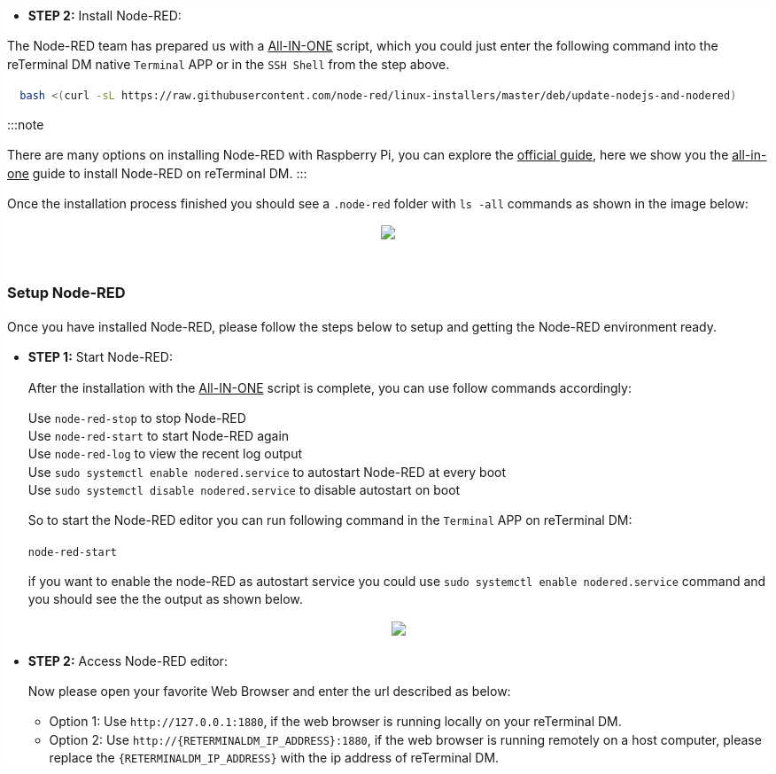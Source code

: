 - **STEP 2:** Install Node-RED:

The Node-RED team has prepared us with a [All-IN-ONE](https://nodered.org/docs/getting-started/raspberrypi) script, which you could just enter the following command into the reTerminal DM native `Terminal` APP or in the `SSH Shell` from the step above.

```sh
  bash <(curl -sL https://raw.githubusercontent.com/node-red/linux-installers/master/deb/update-nodejs-and-nodered)
```

:::note

There are many options on installing Node-RED with Raspberry Pi, you can explore the [official guide](https://nodered.org/docs/getting-started/), here we show you the [all-in-one](https://nodered.org/docs/getting-started/raspberrypi) guide to install Node-RED on reTerminal DM.
:::

Once the installation process finished you should see a `.node-red` folder with `ls -all` commands as shown in the image below:

<div align="center"><img src="https://files.seeedstudio.com/wiki/reTerminalDM/node-red/node-red-installed.png" /></div><br />

### Setup Node-RED

Once you have installed Node-RED, please follow the steps below to setup and getting the Node-RED environment ready.

- **STEP 1:** Start Node-RED:
  
    After the installation with the [All-IN-ONE](https://nodered.org/docs/getting-started/raspberrypi) script is complete, you can use follow commands accordingly:
  
    Use `node-red-stop`                          to stop Node-RED<br />
    Use `node-red-start`                         to start Node-RED again<br />
    Use `node-red-log`                           to view the recent log output<br />
    Use `sudo systemctl enable nodered.service`  to autostart Node-RED at every boot<br />
    Use `sudo systemctl disable nodered.service` to disable autostart on boot<br />

    So to start the Node-RED editor you can run following command in the `Terminal` APP on reTerminal DM:

    ```sh
    node-red-start
    ```

    if you want to enable the node-RED as autostart service you could use `sudo systemctl enable nodered.service` command and you should see the the output as shown below.

    <div align="center"><img src="https://files.seeedstudio.com/wiki/reTerminalDM/node-red/node-red-autostart.png" /></div>

- **STEP 2:** Access Node-RED editor:

    Now please open your favorite Web Browser and enter the url described as below:
  - Option 1: Use `http://127.0.0.1:1880`, if the web browser is running locally on your reTerminal DM.
  - Option 2: Use `http://{RETERMINALDM_IP_ADDRESS}:1880`, if the web browser is running remotely on a host computer, please replace the `{RETERMINALDM_IP_ADDRESS}` with the ip address of reTerminal DM.
